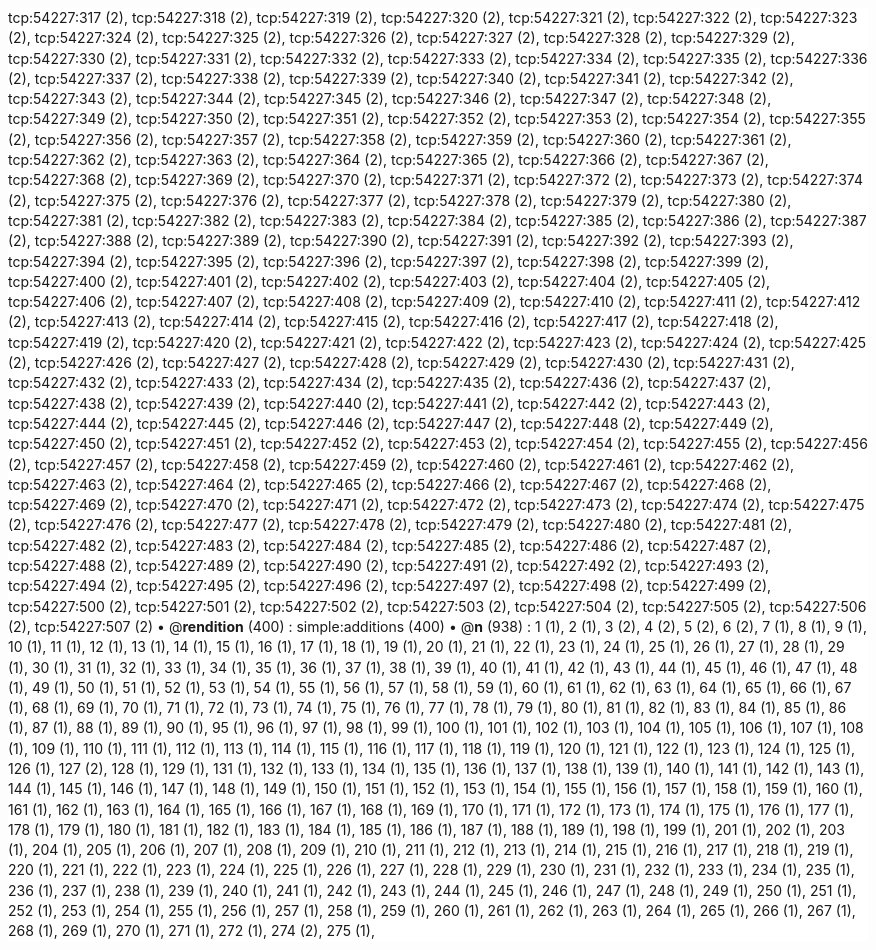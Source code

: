 tcp:54227:317 (2), tcp:54227:318 (2), tcp:54227:319 (2), tcp:54227:320 (2), tcp:54227:321 (2), tcp:54227:322 (2), tcp:54227:323 (2), tcp:54227:324 (2), tcp:54227:325 (2), tcp:54227:326 (2), tcp:54227:327 (2), tcp:54227:328 (2), tcp:54227:329 (2), tcp:54227:330 (2), tcp:54227:331 (2), tcp:54227:332 (2), tcp:54227:333 (2), tcp:54227:334 (2), tcp:54227:335 (2), tcp:54227:336 (2), tcp:54227:337 (2), tcp:54227:338 (2), tcp:54227:339 (2), tcp:54227:340 (2), tcp:54227:341 (2), tcp:54227:342 (2), tcp:54227:343 (2), tcp:54227:344 (2), tcp:54227:345 (2), tcp:54227:346 (2), tcp:54227:347 (2), tcp:54227:348 (2), tcp:54227:349 (2), tcp:54227:350 (2), tcp:54227:351 (2), tcp:54227:352 (2), tcp:54227:353 (2), tcp:54227:354 (2), tcp:54227:355 (2), tcp:54227:356 (2), tcp:54227:357 (2), tcp:54227:358 (2), tcp:54227:359 (2), tcp:54227:360 (2), tcp:54227:361 (2), tcp:54227:362 (2), tcp:54227:363 (2), tcp:54227:364 (2), tcp:54227:365 (2), tcp:54227:366 (2), tcp:54227:367 (2), tcp:54227:368 (2), tcp:54227:369 (2), tcp:54227:370 (2), tcp:54227:371 (2), tcp:54227:372 (2), tcp:54227:373 (2), tcp:54227:374 (2), tcp:54227:375 (2), tcp:54227:376 (2), tcp:54227:377 (2), tcp:54227:378 (2), tcp:54227:379 (2), tcp:54227:380 (2), tcp:54227:381 (2), tcp:54227:382 (2), tcp:54227:383 (2), tcp:54227:384 (2), tcp:54227:385 (2), tcp:54227:386 (2), tcp:54227:387 (2), tcp:54227:388 (2), tcp:54227:389 (2), tcp:54227:390 (2), tcp:54227:391 (2), tcp:54227:392 (2), tcp:54227:393 (2), tcp:54227:394 (2), tcp:54227:395 (2), tcp:54227:396 (2), tcp:54227:397 (2), tcp:54227:398 (2), tcp:54227:399 (2), tcp:54227:400 (2), tcp:54227:401 (2), tcp:54227:402 (2), tcp:54227:403 (2), tcp:54227:404 (2), tcp:54227:405 (2), tcp:54227:406 (2), tcp:54227:407 (2), tcp:54227:408 (2), tcp:54227:409 (2), tcp:54227:410 (2), tcp:54227:411 (2), tcp:54227:412 (2), tcp:54227:413 (2), tcp:54227:414 (2), tcp:54227:415 (2), tcp:54227:416 (2), tcp:54227:417 (2), tcp:54227:418 (2), tcp:54227:419 (2), tcp:54227:420 (2), tcp:54227:421 (2), tcp:54227:422 (2), tcp:54227:423 (2), tcp:54227:424 (2), tcp:54227:425 (2), tcp:54227:426 (2), tcp:54227:427 (2), tcp:54227:428 (2), tcp:54227:429 (2), tcp:54227:430 (2), tcp:54227:431 (2), tcp:54227:432 (2), tcp:54227:433 (2), tcp:54227:434 (2), tcp:54227:435 (2), tcp:54227:436 (2), tcp:54227:437 (2), tcp:54227:438 (2), tcp:54227:439 (2), tcp:54227:440 (2), tcp:54227:441 (2), tcp:54227:442 (2), tcp:54227:443 (2), tcp:54227:444 (2), tcp:54227:445 (2), tcp:54227:446 (2), tcp:54227:447 (2), tcp:54227:448 (2), tcp:54227:449 (2), tcp:54227:450 (2), tcp:54227:451 (2), tcp:54227:452 (2), tcp:54227:453 (2), tcp:54227:454 (2), tcp:54227:455 (2), tcp:54227:456 (2), tcp:54227:457 (2), tcp:54227:458 (2), tcp:54227:459 (2), tcp:54227:460 (2), tcp:54227:461 (2), tcp:54227:462 (2), tcp:54227:463 (2), tcp:54227:464 (2), tcp:54227:465 (2), tcp:54227:466 (2), tcp:54227:467 (2), tcp:54227:468 (2), tcp:54227:469 (2), tcp:54227:470 (2), tcp:54227:471 (2), tcp:54227:472 (2), tcp:54227:473 (2), tcp:54227:474 (2), tcp:54227:475 (2), tcp:54227:476 (2), tcp:54227:477 (2), tcp:54227:478 (2), tcp:54227:479 (2), tcp:54227:480 (2), tcp:54227:481 (2), tcp:54227:482 (2), tcp:54227:483 (2), tcp:54227:484 (2), tcp:54227:485 (2), tcp:54227:486 (2), tcp:54227:487 (2), tcp:54227:488 (2), tcp:54227:489 (2), tcp:54227:490 (2), tcp:54227:491 (2), tcp:54227:492 (2), tcp:54227:493 (2), tcp:54227:494 (2), tcp:54227:495 (2), tcp:54227:496 (2), tcp:54227:497 (2), tcp:54227:498 (2), tcp:54227:499 (2), tcp:54227:500 (2), tcp:54227:501 (2), tcp:54227:502 (2), tcp:54227:503 (2), tcp:54227:504 (2), tcp:54227:505 (2), tcp:54227:506 (2), tcp:54227:507 (2)  •  @__rendition__ (400) : simple:additions (400)  •  @__n__ (938) : 1 (1), 2 (1), 3 (2), 4 (2), 5 (2), 6 (2), 7 (1), 8 (1), 9 (1), 10 (1), 11 (1), 12 (1), 13 (1), 14 (1), 15 (1), 16 (1), 17 (1), 18 (1), 19 (1), 20 (1), 21 (1), 22 (1), 23 (1), 24 (1), 25 (1), 26 (1), 27 (1), 28 (1), 29 (1), 30 (1), 31 (1), 32 (1), 33 (1), 34 (1), 35 (1), 36 (1), 37 (1), 38 (1), 39 (1), 40 (1), 41 (1), 42 (1), 43 (1), 44 (1), 45 (1), 46 (1), 47 (1), 48 (1), 49 (1), 50 (1), 51 (1), 52 (1), 53 (1), 54 (1), 55 (1), 56 (1), 57 (1), 58 (1), 59 (1), 60 (1), 61 (1), 62 (1), 63 (1), 64 (1), 65 (1), 66 (1), 67 (1), 68 (1), 69 (1), 70 (1), 71 (1), 72 (1), 73 (1), 74 (1), 75 (1), 76 (1), 77 (1), 78 (1), 79 (1), 80 (1), 81 (1), 82 (1), 83 (1), 84 (1), 85 (1), 86 (1), 87 (1), 88 (1), 89 (1), 90 (1), 95 (1), 96 (1), 97 (1), 98 (1), 99 (1), 100 (1), 101 (1), 102 (1), 103 (1), 104 (1), 105 (1), 106 (1), 107 (1), 108 (1), 109 (1), 110 (1), 111 (1), 112 (1), 113 (1), 114 (1), 115 (1), 116 (1), 117 (1), 118 (1), 119 (1), 120 (1), 121 (1), 122 (1), 123 (1), 124 (1), 125 (1), 126 (1), 127 (2), 128 (1), 129 (1), 131 (1), 132 (1), 133 (1), 134 (1), 135 (1), 136 (1), 137 (1), 138 (1), 139 (1), 140 (1), 141 (1), 142 (1), 143 (1), 144 (1), 145 (1), 146 (1), 147 (1), 148 (1), 149 (1), 150 (1), 151 (1), 152 (1), 153 (1), 154 (1), 155 (1), 156 (1), 157 (1), 158 (1), 159 (1), 160 (1), 161 (1), 162 (1), 163 (1), 164 (1), 165 (1), 166 (1), 167 (1), 168 (1), 169 (1), 170 (1), 171 (1), 172 (1), 173 (1), 174 (1), 175 (1), 176 (1), 177 (1), 178 (1), 179 (1), 180 (1), 181 (1), 182 (1), 183 (1), 184 (1), 185 (1), 186 (1), 187 (1), 188 (1), 189 (1), 198 (1), 199 (1), 201 (1), 202 (1), 203 (1), 204 (1), 205 (1), 206 (1), 207 (1), 208 (1), 209 (1), 210 (1), 211 (1), 212 (1), 213 (1), 214 (1), 215 (1), 216 (1), 217 (1), 218 (1), 219 (1), 220 (1), 221 (1), 222 (1), 223 (1), 224 (1), 225 (1), 226 (1), 227 (1), 228 (1), 229 (1), 230 (1), 231 (1), 232 (1), 233 (1), 234 (1), 235 (1), 236 (1), 237 (1), 238 (1), 239 (1), 240 (1), 241 (1), 242 (1), 243 (1), 244 (1), 245 (1), 246 (1), 247 (1), 248 (1), 249 (1), 250 (1), 251 (1), 252 (1), 253 (1), 254 (1), 255 (1), 256 (1), 257 (1), 258 (1), 259 (1), 260 (1), 261 (1), 262 (1), 263 (1), 264 (1), 265 (1), 266 (1), 267 (1), 268 (1), 269 (1), 270 (1), 271 (1), 272 (1), 274 (2), 275 (1),